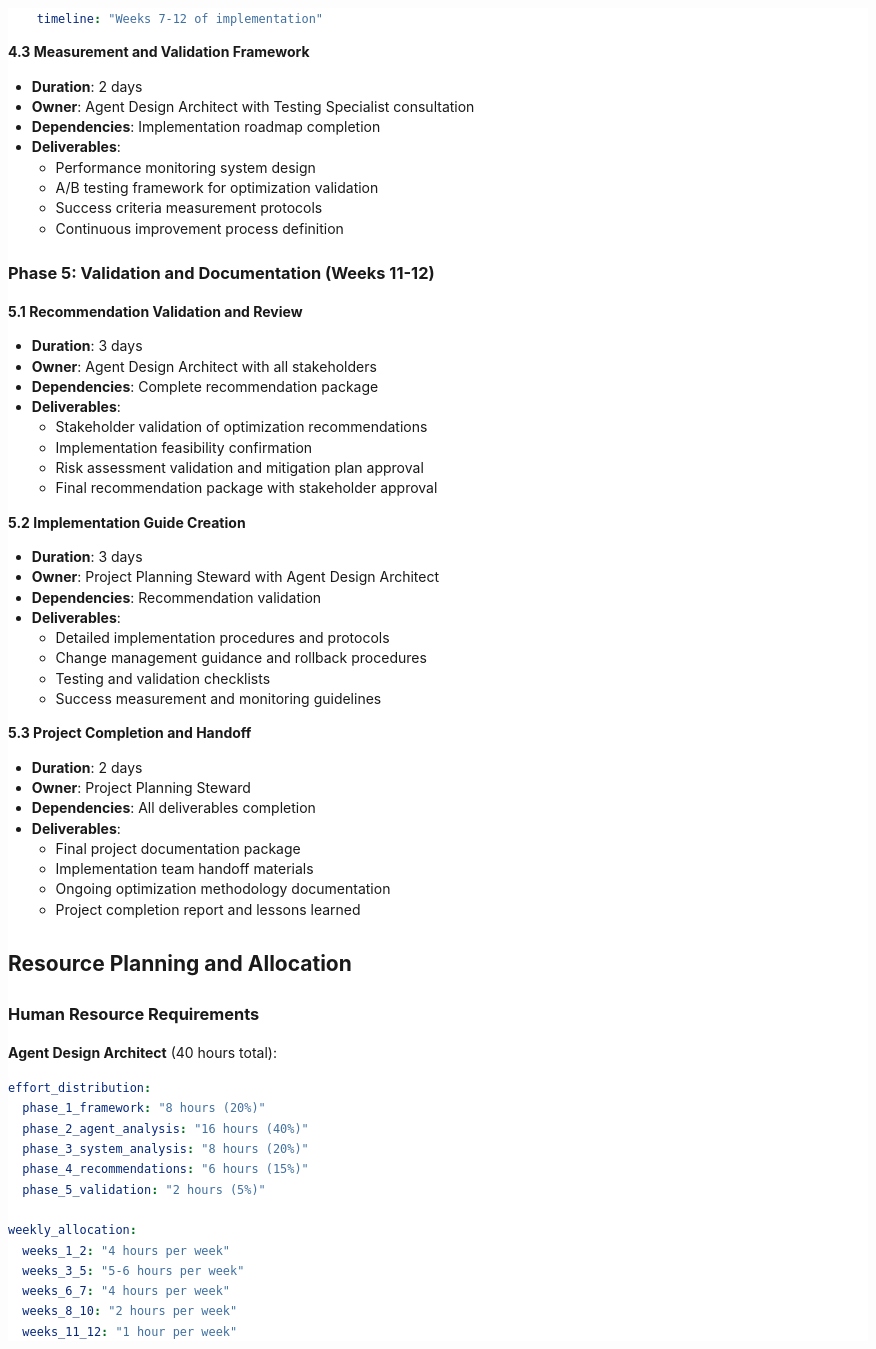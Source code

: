 ```yaml
    timeline: "Weeks 7-12 of implementation"
```

**4.3 Measurement and Validation Framework**
- **Duration**: 2 days
- **Owner**: Agent Design Architect with Testing Specialist consultation
- **Dependencies**: Implementation roadmap completion
- **Deliverables**:
  - Performance monitoring system design
  - A/B testing framework for optimization validation
  - Success criteria measurement protocols
  - Continuous improvement process definition

### Phase 5: Validation and Documentation (Weeks 11-12)

**5.1 Recommendation Validation and Review**
- **Duration**: 3 days
- **Owner**: Agent Design Architect with all stakeholders
- **Dependencies**: Complete recommendation package
- **Deliverables**:
  - Stakeholder validation of optimization recommendations
  - Implementation feasibility confirmation
  - Risk assessment validation and mitigation plan approval
  - Final recommendation package with stakeholder approval

**5.2 Implementation Guide Creation**
- **Duration**: 3 days
- **Owner**: Project Planning Steward with Agent Design Architect
- **Dependencies**: Recommendation validation
- **Deliverables**:
  - Detailed implementation procedures and protocols
  - Change management guidance and rollback procedures
  - Testing and validation checklists
  - Success measurement and monitoring guidelines

**5.3 Project Completion and Handoff**
- **Duration**: 2 days
- **Owner**: Project Planning Steward
- **Dependencies**: All deliverables completion
- **Deliverables**:
  - Final project documentation package
  - Implementation team handoff materials
  - Ongoing optimization methodology documentation
  - Project completion report and lessons learned

## Resource Planning and Allocation

### Human Resource Requirements

**Agent Design Architect** (40 hours total):
```yaml
effort_distribution:
  phase_1_framework: "8 hours (20%)"
  phase_2_agent_analysis: "16 hours (40%)"
  phase_3_system_analysis: "8 hours (20%)"
  phase_4_recommendations: "6 hours (15%)"
  phase_5_validation: "2 hours (5%)"

weekly_allocation:
  weeks_1_2: "4 hours per week"
  weeks_3_5: "5-6 hours per week"
  weeks_6_7: "4 hours per week"
  weeks_8_10: "2 hours per week"
  weeks_11_12: "1 hour per week"
```